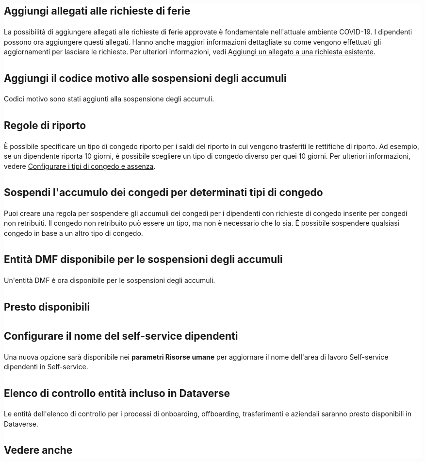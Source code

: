 ## <a name="add-attachments-to-time-off-requests"></a>Aggiungi allegati alle richieste di ferie

La possibilità di aggiungere allegati alle richieste di ferie approvate è fondamentale nell'attuale ambiente COVID-19. I dipendenti possono ora aggiungere questi allegati. Hanno anche maggiori informazioni dettagliate su come vengono effettuati gli aggiornamenti per lasciare le richieste. Per ulteriori informazioni, vedi [Aggiungi un allegato a una richiesta esistente](hr-employee-self-service-request-time-off.md#add-an-attachment-to-an-existing-request).

## <a name="add-reason-code-to-accrual-suspensions"></a>Aggiungi il codice motivo alle sospensioni degli accumuli 

Codici motivo sono stati aggiunti alla sospensione degli accumuli.

## <a name="carry-forward-rules"></a>Regole di riporto 

È possibile specificare un tipo di congedo riporto per i saldi del riporto in cui vengono trasferiti le rettifiche di riporto. Ad esempio, se un dipendente riporta 10 giorni, è possibile scegliere un tipo di congedo diverso per quei 10 giorni. Per ulteriori informazioni, vedere [Configurare i tipi di congedo e assenza](hr-leave-and-absence-types.md).

## <a name="suspend-leave-accrual-for-specified-leave-types"></a>Sospendi l'accumulo dei congedi per determinati tipi di congedo

Puoi creare una regola per sospendere gli accumuli dei congedi per i dipendenti con richieste di congedo inserite per congedi non retribuiti. Il congedo non retribuito può essere un tipo, ma non è necessario che lo sia. È possibile sospendere qualsiasi congedo in base a un altro tipo di congedo.

## <a name="dmf-entity-available-for-accrual-suspensions"></a>Entità DMF disponibile per le sospensioni degli accumuli 

Un'entità DMF è ora disponibile per le sospensioni degli accumuli.

## <a name="coming-soon"></a>Presto disponibili

## <a name="configure-the-name-of-employee-self-service"></a>Configurare il nome del self-service dipendenti

Una nuova opzione sarà disponibile nei **parametri Risorse umane** per aggiornare il nome dell'area di lavoro Self-service dipendenti in Self-service.

## <a name="checklist-entities-included-in-dataverse"></a>Elenco di controllo entità incluso in Dataverse

Le entità dell'elenco di controllo per i processi di onboarding, offboarding, trasferimenti e aziendali saranno presto disponibili in Dataverse.

## <a name="see-also"></a>Vedere anche
